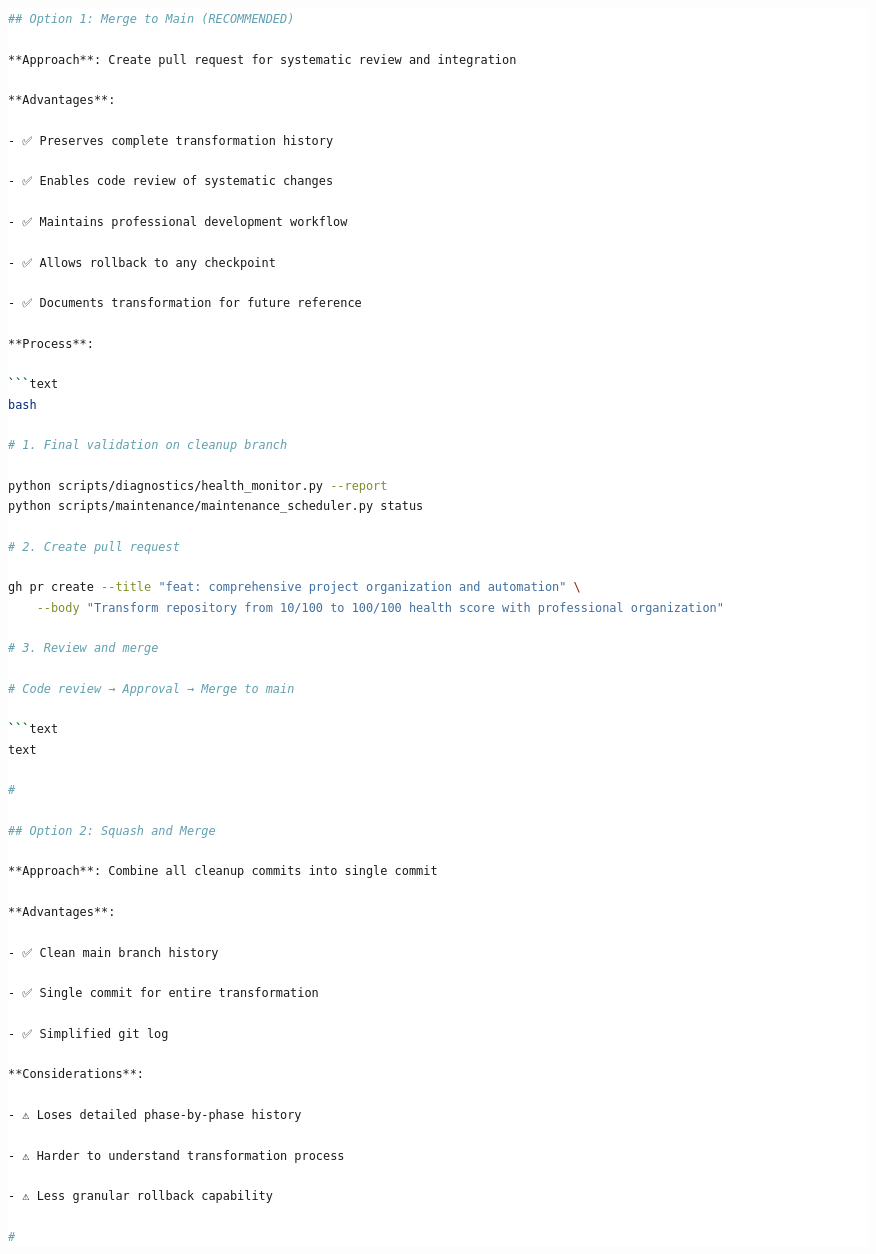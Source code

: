 ```bash
## Option 1: Merge to Main (RECOMMENDED)

**Approach**: Create pull request for systematic review and integration

**Advantages**:

- ✅ Preserves complete transformation history

- ✅ Enables code review of systematic changes

- ✅ Maintains professional development workflow

- ✅ Allows rollback to any checkpoint

- ✅ Documents transformation for future reference

**Process**:

```text
bash

# 1. Final validation on cleanup branch

python scripts/diagnostics/health_monitor.py --report
python scripts/maintenance/maintenance_scheduler.py status

# 2. Create pull request

gh pr create --title "feat: comprehensive project organization and automation" \
    --body "Transform repository from 10/100 to 100/100 health score with professional organization"

# 3. Review and merge

# Code review → Approval → Merge to main

```text
text

#

## Option 2: Squash and Merge

**Approach**: Combine all cleanup commits into single commit

**Advantages**:

- ✅ Clean main branch history

- ✅ Single commit for entire transformation

- ✅ Simplified git log

**Considerations**:

- ⚠️ Loses detailed phase-by-phase history

- ⚠️ Harder to understand transformation process

- ⚠️ Less granular rollback capability

#

```